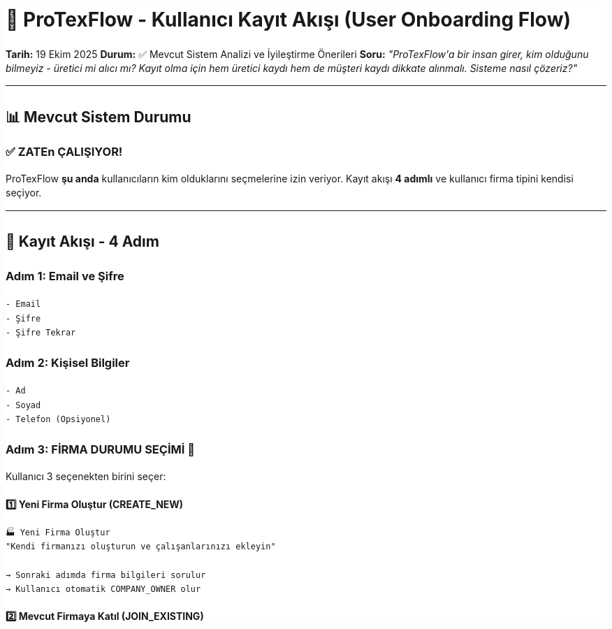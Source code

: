 # 🚀 ProTexFlow - Kullanıcı Kayıt Akışı (User Onboarding Flow)

**Tarih:** 19 Ekim 2025
**Durum:** ✅ Mevcut Sistem Analizi ve İyileştirme Önerileri
**Soru:** _"ProTexFlow'a bir insan girer, kim olduğunu bilmeyiz - üretici mi alıcı mı? Kayıt olma için hem üretici kaydı hem de müşteri kaydı dikkate alınmalı. Sisteme nasıl çözeriz?"_

---

## 📊 Mevcut Sistem Durumu

### ✅ ZATEn ÇALIŞIYOR!

ProTexFlow **şu anda** kullanıcıların kim olduklarını seçmelerine izin veriyor. Kayıt akışı **4 adımlı** ve kullanıcı firma tipini kendisi seçiyor.

---

## 🎯 Kayıt Akışı - 4 Adım

### Adım 1: Email ve Şifre

```
- Email
- Şifre
- Şifre Tekrar
```

### Adım 2: Kişisel Bilgiler

```
- Ad
- Soyad
- Telefon (Opsiyonel)
```

### Adım 3: **FİRMA DURUMU SEÇİMİ** 🎯

Kullanıcı 3 seçenekten birini seçer:

#### 1️⃣ Yeni Firma Oluştur (CREATE_NEW)

```
🏭 Yeni Firma Oluştur
"Kendi firmanızı oluşturun ve çalışanlarınızı ekleyin"

→ Sonraki adımda firma bilgileri sorulur
→ Kullanıcı otomatik COMPANY_OWNER olur
```

#### 2️⃣ Mevcut Firmaya Katıl (JOIN_EXISTING)
